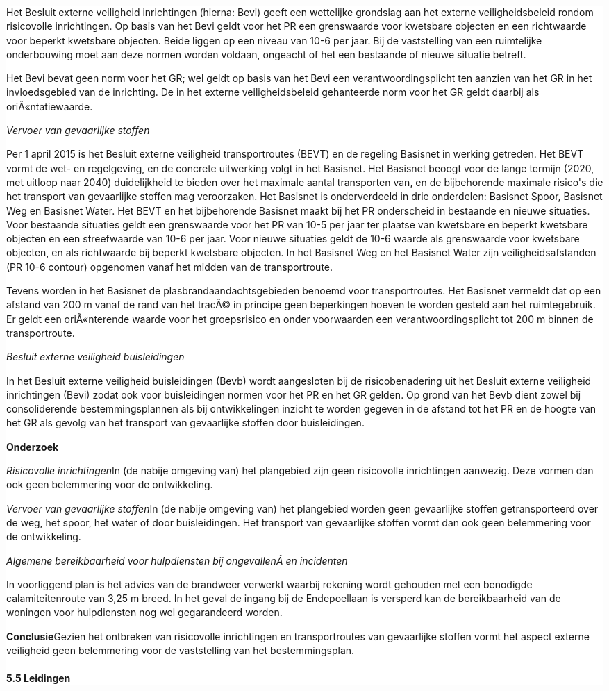 Het Besluit externe veiligheid inrichtingen (hierna: Bevi) geeft een wettelijke grondslag aan het externe veiligheidsbeleid rondom risicovolle inrichtingen. Op basis van het Bevi geldt voor het PR een grenswaarde voor kwetsbare objecten en een richtwaarde voor beperkt kwetsbare objecten. Beide liggen op een niveau van 10\-6 per jaar. Bij de vaststelling van een ruimtelijke onderbouwing moet aan deze normen worden voldaan, ongeacht of het een bestaande of nieuwe situatie betreft.

Het Bevi bevat geen norm voor het GR; wel geldt op basis van het Bevi een verantwoordingsplicht ten aanzien van het GR in het invloedsgebied van de inrichting. De in het externe veiligheidsbeleid gehanteerde norm voor het GR geldt daarbij als oriÃ«ntatiewaarde.

*Vervoer van gevaarlijke stoffen*

Per 1 april 2015 is het Besluit externe veiligheid transportroutes (BEVT) en de regeling Basisnet in werking getreden. Het BEVT vormt de wet\- en regelgeving, en de concrete uitwerking volgt in het Basisnet. Het Basisnet beoogt voor de lange termijn (2020, met uitloop naar 2040\) duidelijkheid te bieden over het maximale aantal transporten van, en de bijbehorende maximale risico's die het transport van gevaarlijke stoffen mag veroorzaken. Het Basisnet is onderverdeeld in drie onderdelen: Basisnet Spoor, Basisnet Weg en Basisnet Water. Het BEVT en het bijbehorende Basisnet maakt bij het PR onderscheid in bestaande en nieuwe situaties. Voor bestaande situaties geldt een grenswaarde voor het PR van 10\-5 per jaar ter plaatse van kwetsbare en beperkt kwetsbare objecten en een streefwaarde van 10\-6 per jaar. Voor nieuwe situaties geldt de 10\-6 waarde als grenswaarde voor kwetsbare objecten, en als richtwaarde bij beperkt kwetsbare objecten. In het Basisnet Weg en het Basisnet Water zijn veiligheidsafstanden (PR 10\-6 contour) opgenomen vanaf het midden van de transportroute.

Tevens worden in het Basisnet de plasbrandaandachtsgebieden benoemd voor transportroutes. Het Basisnet vermeldt dat op een afstand van 200 m vanaf de rand van het tracÃ© in principe geen beperkingen hoeven te worden gesteld aan het ruimtegebruik. Er geldt een oriÃ«nterende waarde voor het groepsrisico en onder voorwaarden een verantwoordingsplicht tot 200 m binnen de transportroute.

*Besluit externe veiligheid buisleidingen*

In het Besluit externe veiligheid buisleidingen (Bevb) wordt aangesloten bij de risicobenadering uit het Besluit externe veiligheid inrichtingen (Bevi) zodat ook voor buisleidingen normen voor het PR en het GR gelden. Op grond van het Bevb dient zowel bij consoliderende bestemmingsplannen als bij ontwikkelingen inzicht te worden gegeven in de afstand tot het PR en de hoogte van het GR als gevolg van het transport van gevaarlijke stoffen door buisleidingen.

**Onderzoek**

*Risicovolle inrichtingen*In (de nabije omgeving van) het plangebied zijn geen risicovolle inrichtingen aanwezig. Deze vormen dan ook geen belemmering voor de ontwikkeling.

*Vervoer van gevaarlijke stoffen*In (de nabije omgeving van) het plangebied worden geen gevaarlijke stoffen getransporteerd over de weg, het spoor, het water of door buisleidingen. Het transport van gevaarlijke stoffen vormt dan ook geen belemmering voor de ontwikkeling.

*Algemene bereikbaarheid voor hulpdiensten bij ongevallenÂ en incidenten*

In voorliggend plan is het advies van de brandweer verwerkt waarbij rekening wordt gehouden met een benodigde calamiteitenroute van 3,25 m breed. In het geval de ingang bij de Endepoellaan is versperd kan de bereikbaarheid van de woningen voor hulpdiensten nog wel gegarandeerd worden.

**Conclusie**Gezien het ontbreken van risicovolle inrichtingen en transportroutes van gevaarlijke stoffen vormt het aspect externe veiligheid geen belemmering voor de vaststelling van het bestemmingsplan.

#### 5\.5 Leidingen

